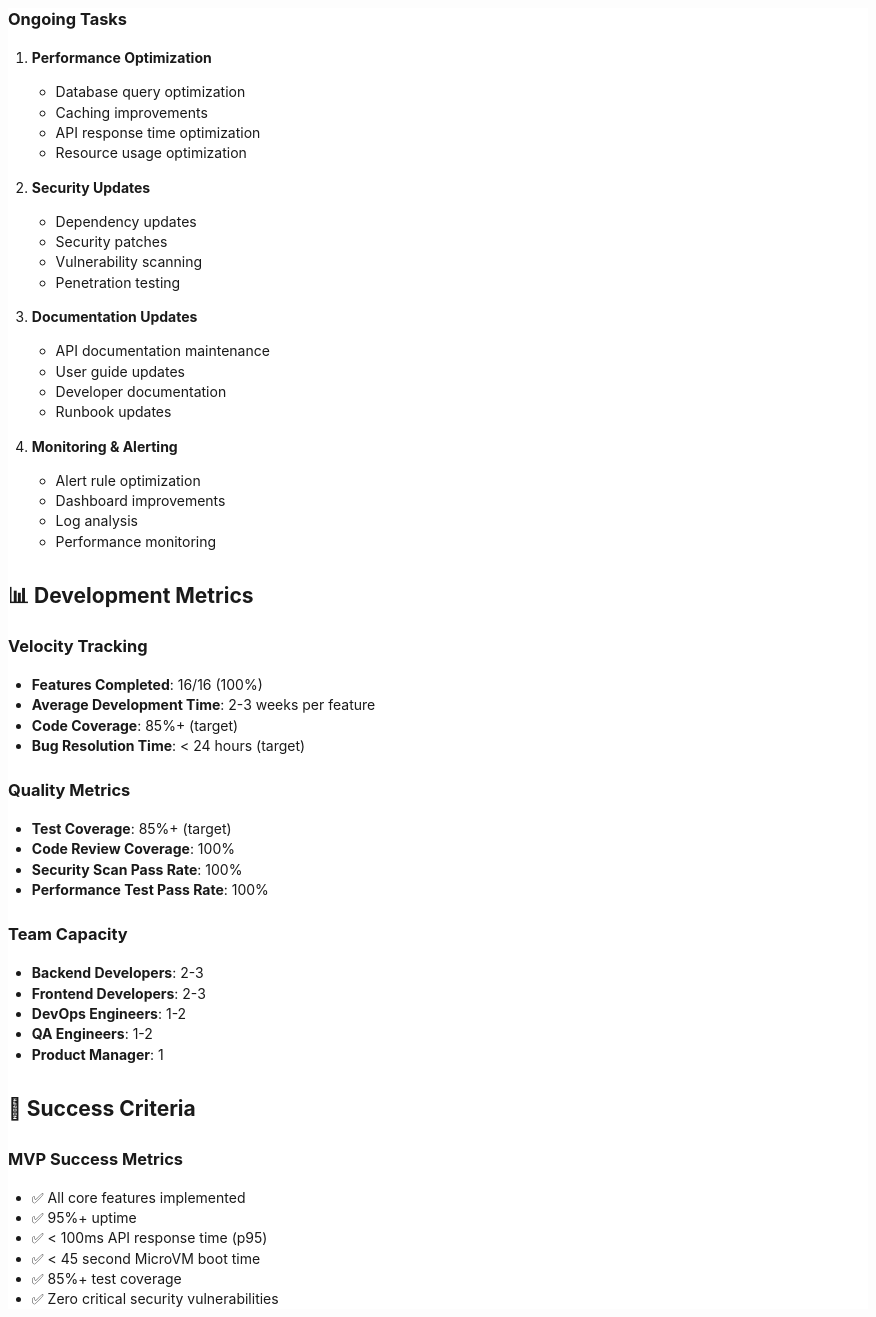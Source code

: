 ### Ongoing Tasks
1. **Performance Optimization**
   - Database query optimization
   - Caching improvements
   - API response time optimization
   - Resource usage optimization

2. **Security Updates**
   - Dependency updates
   - Security patches
   - Vulnerability scanning
   - Penetration testing

3. **Documentation Updates**
   - API documentation maintenance
   - User guide updates
   - Developer documentation
   - Runbook updates

4. **Monitoring & Alerting**
   - Alert rule optimization
   - Dashboard improvements
   - Log analysis
   - Performance monitoring

## 📊 Development Metrics

### Velocity Tracking
- **Features Completed**: 16/16 (100%)
- **Average Development Time**: 2-3 weeks per feature
- **Code Coverage**: 85%+ (target)
- **Bug Resolution Time**: < 24 hours (target)

### Quality Metrics
- **Test Coverage**: 85%+ (target)
- **Code Review Coverage**: 100%
- **Security Scan Pass Rate**: 100%
- **Performance Test Pass Rate**: 100%

### Team Capacity
- **Backend Developers**: 2-3
- **Frontend Developers**: 2-3
- **DevOps Engineers**: 1-2
- **QA Engineers**: 1-2
- **Product Manager**: 1

## 🎯 Success Criteria

### MVP Success Metrics
- ✅ All core features implemented
- ✅ 95%+ uptime
- ✅ < 100ms API response time (p95)
- ✅ < 45 second MicroVM boot time
- ✅ 85%+ test coverage
- ✅ Zero critical security vulnerabilities
